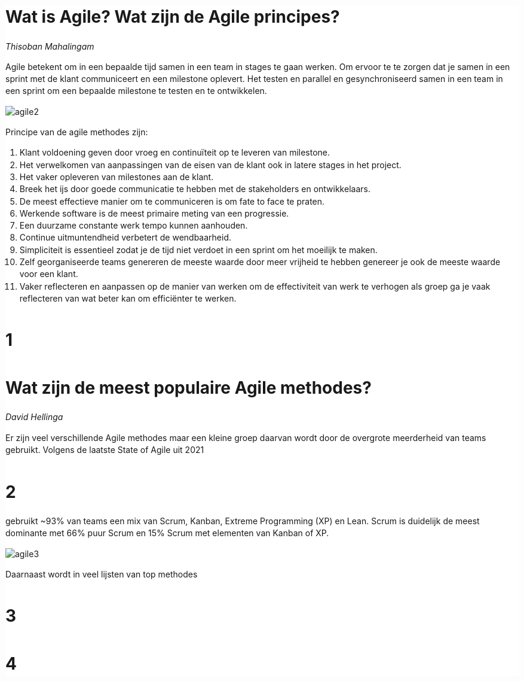 #

# Wat is Agile? Wat zijn de Agile principes?

_Thisoban Mahalingam_

Agile betekent om in een bepaalde tijd samen in een team in stages te gaan werken. Om ervoor te te zorgen dat je samen in een sprint met de klant communiceert en een milestone oplevert. Het testen en parallel en gesynchroniseerd samen in een team in een sprint om een bepaalde milestone te testen en te ontwikkelen.

![agile2](https://user-images.githubusercontent.com/71487939/171170548-910066f9-9f13-4308-95fc-bd7870e126be.png)

Principe van de agile methodes zijn:

1. Klant voldoening geven door vroeg en continuïteit op te leveren van milestone.
2. Het verwelkomen van aanpassingen van de eisen van de klant ook in latere stages in het project.
3. Het vaker opleveren van milestones aan de klant.
4. Breek het ijs door goede communicatie te hebben met de stakeholders en ontwikkelaars.
5. De meest effectieve manier om te communiceren is om fate to face te praten.
6. Werkende software is de meest primaire meting van een progressie.
7. Een duurzame constante werk tempo kunnen aanhouden.
8. Continue uitmuntendheid verbetert de wendbaarheid.
9. Simpliciteit is essentieel zodat je de tijd niet verdoet in een sprint om het moeilijk te maken.
10. Zelf georganiseerde teams genereren de meeste waarde door meer vrijheid te hebben genereer je ook de meeste waarde voor een klant.
11. Vaker reflecteren en aanpassen op de manier van werken om de effectiviteit van werk te verhogen als groep ga je vaak reflecteren van wat beter kan om efficiënter te werken.
# 1

# Wat zijn de meest populaire Agile methodes?

_David Hellinga_

Er zijn veel verschillende Agile methodes maar een kleine groep daarvan wordt door de overgrote meerderheid van teams gebruikt. Volgens de laatste State of Agile uit 2021
# 2
 gebruikt ~93% van teams een mix van Scrum, Kanban, Extreme Programming (XP) en Lean. Scrum is duidelijk de meest dominante met 66% puur Scrum en 15% Scrum met elementen van Kanban of XP.

![agile3](https://user-images.githubusercontent.com/71487939/171170546-7ee30681-6ca3-4a96-996b-42a0fda706a4.png)

Daarnaast wordt in veel lijsten van top methodes
# 3

# 4
